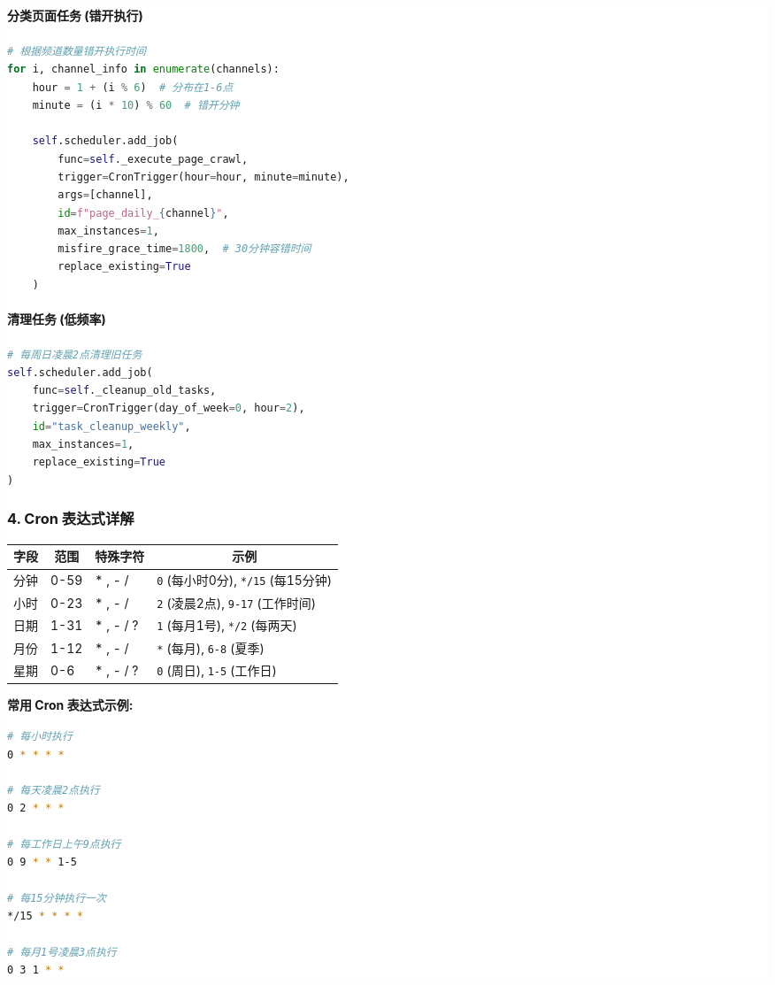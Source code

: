 #### 分类页面任务 (错开执行)

```python
# 根据频道数量错开执行时间
for i, channel_info in enumerate(channels):
    hour = 1 + (i % 6)  # 分布在1-6点
    minute = (i * 10) % 60  # 错开分钟
    
    self.scheduler.add_job(
        func=self._execute_page_crawl,
        trigger=CronTrigger(hour=hour, minute=minute),
        args=[channel],
        id=f"page_daily_{channel}",
        max_instances=1,
        misfire_grace_time=1800,  # 30分钟容错时间
        replace_existing=True
    )
```

#### 清理任务 (低频率)

```python
# 每周日凌晨2点清理旧任务
self.scheduler.add_job(
    func=self._cleanup_old_tasks,
    trigger=CronTrigger(day_of_week=0, hour=2),
    id="task_cleanup_weekly",
    max_instances=1,
    replace_existing=True
)
```

### 4. Cron 表达式详解

| 字段 | 范围 | 特殊字符 | 示例 |
|------|------|----------|------|
| 分钟 | 0-59 | * , - / | `0` (每小时0分), `*/15` (每15分钟) |
| 小时 | 0-23 | * , - / | `2` (凌晨2点), `9-17` (工作时间) |
| 日期 | 1-31 | * , - / ? | `1` (每月1号), `*/2` (每两天) |
| 月份 | 1-12 | * , - / | `*` (每月), `6-8` (夏季) |
| 星期 | 0-6 | * , - / ? | `0` (周日), `1-5` (工作日) |

**常用 Cron 表达式示例:**

```bash
# 每小时执行
0 * * * *

# 每天凌晨2点执行
0 2 * * *

# 每工作日上午9点执行
0 9 * * 1-5

# 每15分钟执行一次
*/15 * * * *

# 每月1号凌晨3点执行
0 3 1 * *
```
